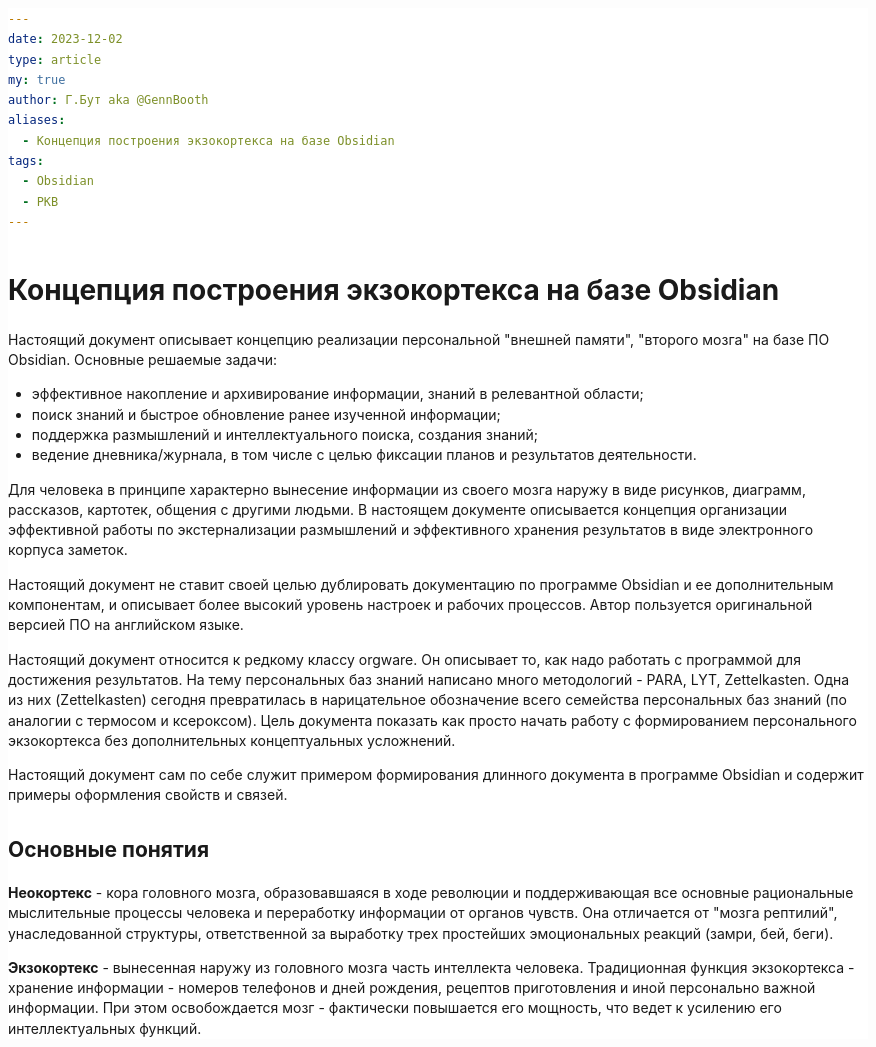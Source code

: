 ```yaml
---
date: 2023-12-02
type: article
my: true
author: Г.Бут aka @GennBooth
aliases:
  - Концепция построения экзокортекса на базе Obsidian
tags:
  - Obsidian
  - PKB
---
```

# Концепция построения экзокортекса на базе Obsidian

Настоящий документ описывает концепцию реализации персональной "внешней памяти", "второго мозга" на базе ПО Obsidian.  Основные решаемые задачи: 
- эффективное накопление и архивирование информации, знаний в релевантной области;
- поиск знаний и быстрое обновление ранее изученной информации;
- поддержка размышлений и интеллектуального поиска, создания знаний; 
- ведение дневника/журнала,  в том числе с целью фиксации планов и результатов деятельности. 

Для человека в принципе характерно вынесение информации из своего мозга наружу в виде рисунков, диаграмм, рассказов, картотек, общения с другими людьми. В настоящем документе описывается концепция организации эффективной работы по экстернализации размышлений и эффективного хранения результатов в виде электронного корпуса заметок. 

Настоящий документ не ставит своей целью дублировать документацию по программе Obsidian и ее дополнительным компонентам, и описывает более высокий уровень настроек и рабочих процессов.  Автор пользуется оригинальной версией ПО на английском языке.

Настоящий документ относится к редкому классу orgware. Он описывает то, как надо работать с программой для достижения результатов.  На тему персональных баз знаний написано много методологий - PARA, LYT, Zettelkasten.  Одна из них (Zettelkasten) сегодня превратилась в нарицательное обозначение всего семейства персональных баз знаний (по аналогии с термосом и ксероксом). Цель документа показать как просто начать работу с формированием персонального экзокортекса без дополнительных концептуальных усложнений. 

Настоящий документ сам по себе служит примером формирования длинного документа в программе Obsidian и содержит примеры оформления свойств и связей. 

##  Основные понятия 

**Неокортекс** - кора головного мозга, образовавшаяся в ходе революции и поддерживающая все основные рациональные мыслительные процессы человека и переработку информации от органов чувств.  Она отличается от "мозга рептилий", унаследованной структуры, ответственной за выработку трех простейших эмоциональных реакций (замри, бей, беги).

**Экзокортекс** - вынесенная наружу из головного мозга часть интеллекта человека.  Традиционная функция экзокортекса - хранение информации - номеров телефонов и дней рождения, рецептов приготовления и иной персонально важной информации. При этом освобождается мозг - фактически повышается его мощность, что ведет к усилению его интеллектуальных функций.
